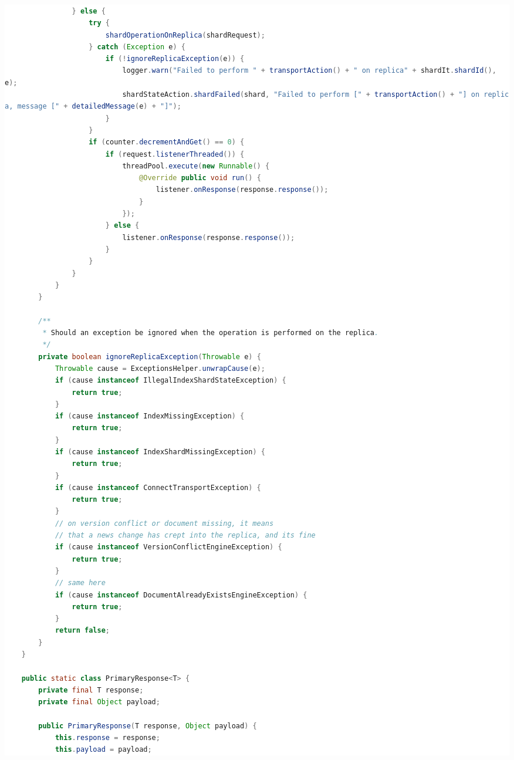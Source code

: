 ```java
                } else {
                    try {
                        shardOperationOnReplica(shardRequest);
                    } catch (Exception e) {
                        if (!ignoreReplicaException(e)) {
                            logger.warn("Failed to perform " + transportAction() + " on replica" + shardIt.shardId(), e);
                            shardStateAction.shardFailed(shard, "Failed to perform [" + transportAction() + "] on replica, message [" + detailedMessage(e) + "]");
                        }
                    }
                    if (counter.decrementAndGet() == 0) {
                        if (request.listenerThreaded()) {
                            threadPool.execute(new Runnable() {
                                @Override public void run() {
                                    listener.onResponse(response.response());
                                }
                            });
                        } else {
                            listener.onResponse(response.response());
                        }
                    }
                }
            }
        }

        /**
         * Should an exception be ignored when the operation is performed on the replica.
         */
        private boolean ignoreReplicaException(Throwable e) {
            Throwable cause = ExceptionsHelper.unwrapCause(e);
            if (cause instanceof IllegalIndexShardStateException) {
                return true;
            }
            if (cause instanceof IndexMissingException) {
                return true;
            }
            if (cause instanceof IndexShardMissingException) {
                return true;
            }
            if (cause instanceof ConnectTransportException) {
                return true;
            }
            // on version conflict or document missing, it means
            // that a news change has crept into the replica, and its fine
            if (cause instanceof VersionConflictEngineException) {
                return true;
            }
            // same here
            if (cause instanceof DocumentAlreadyExistsEngineException) {
                return true;
            }
            return false;
        }
    }

    public static class PrimaryResponse<T> {
        private final T response;
        private final Object payload;

        public PrimaryResponse(T response, Object payload) {
            this.response = response;
            this.payload = payload;
```